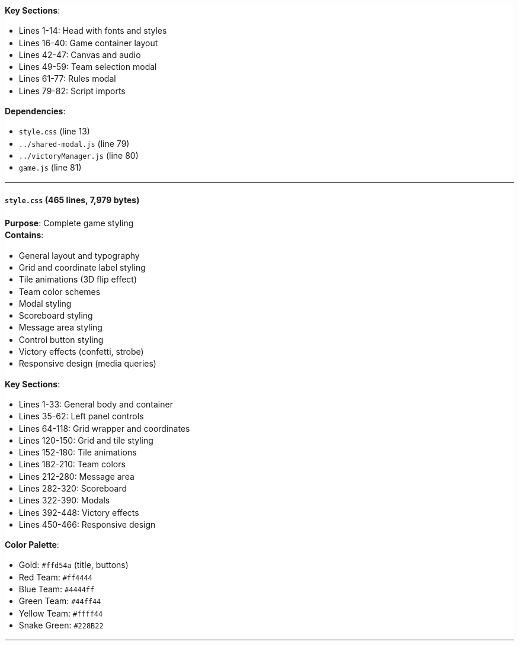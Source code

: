 **Key Sections**:
- Lines 1-14: Head with fonts and styles
- Lines 16-40: Game container layout
- Lines 42-47: Canvas and audio
- Lines 49-59: Team selection modal
- Lines 61-77: Rules modal
- Lines 79-82: Script imports

**Dependencies**:
- `style.css` (line 13)
- `../shared-modal.js` (line 79)
- `../victoryManager.js` (line 80)
- `game.js` (line 81)

---

#### `style.css` (465 lines, 7,979 bytes)
**Purpose**: Complete game styling  
**Contains**:
- General layout and typography
- Grid and coordinate label styling
- Tile animations (3D flip effect)
- Team color schemes
- Modal styling
- Scoreboard styling
- Message area styling
- Control button styling
- Victory effects (confetti, strobe)
- Responsive design (media queries)

**Key Sections**:
- Lines 1-33: General body and container
- Lines 35-62: Left panel controls
- Lines 64-118: Grid wrapper and coordinates
- Lines 120-150: Grid and tile styling
- Lines 152-180: Tile animations
- Lines 182-210: Team colors
- Lines 212-280: Message area
- Lines 282-320: Scoreboard
- Lines 322-390: Modals
- Lines 392-448: Victory effects
- Lines 450-466: Responsive design

**Color Palette**:
- Gold: `#ffd54a` (title, buttons)
- Red Team: `#ff4444`
- Blue Team: `#4444ff`
- Green Team: `#44ff44`
- Yellow Team: `#ffff44`
- Snake Green: `#228B22`

---
